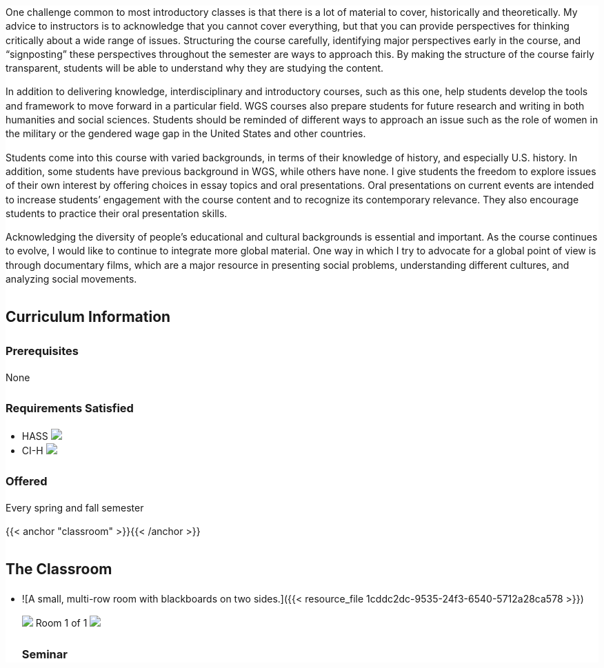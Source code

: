 One challenge common to most introductory classes is that there is a lot of material to cover, historically and theoretically. My advice to instructors is to acknowledge that you cannot cover everything, but that you can provide perspectives for thinking critically about a wide range of issues. Structuring the course carefully, identifying major perspectives early in the course, and “signposting” these perspectives throughout the semester are ways to approach this. By making the structure of the course fairly transparent, students will be able to understand why they are studying the content.

In addition to delivering knowledge, interdisciplinary and introductory courses, such as this one, help students develop the tools and framework to move forward in a particular field. WGS courses also prepare students for future research and writing in both humanities and social sciences. Students should be reminded of different ways to approach an issue such as the role of women in the military or the gendered wage gap in the United States and other countries.

Students come into this course with varied backgrounds, in terms of their knowledge of history, and especially U.S. history. In addition, some students have previous background in WGS, while others have none. I give students the freedom to explore issues of their own interest by offering choices in essay topics and oral presentations. Oral presentations on current events are intended to increase students’ engagement with the course content and to recognize its contemporary relevance. They also encourage students to practice their oral presentation skills.

Acknowledging the diversity of people’s educational and cultural backgrounds is essential and important. As the course continues to evolve, I would like to continue to integrate more global material. One way in which I try to advocate for a global point of view is through documentary films, which are a major resource in presenting social problems, understanding different cultures, and analyzing social movements.

Curriculum Information
----------------------

### Prerequisites

None

### Requirements Satisfied

*   HASS ![](/images/educator/icon-question-hass.png)
*   CI-H ![](/images/educator/icon-question-cih.png)

### Offered

Every spring and fall semester

{{< anchor "classroom" >}}{{< /anchor >}}

The Classroom
-------------

*   ![A small, multi-row room with blackboards on two sides.]({{< resource_file 1cddc2dc-9535-24f3-6540-5712a28ca578 >}})
    
    ![](/images/educator/classroom_prev_dim.png) Room 1 of 1 ![](/images/educator/classroom_next_dim.png)
    
    ### Seminar
    
